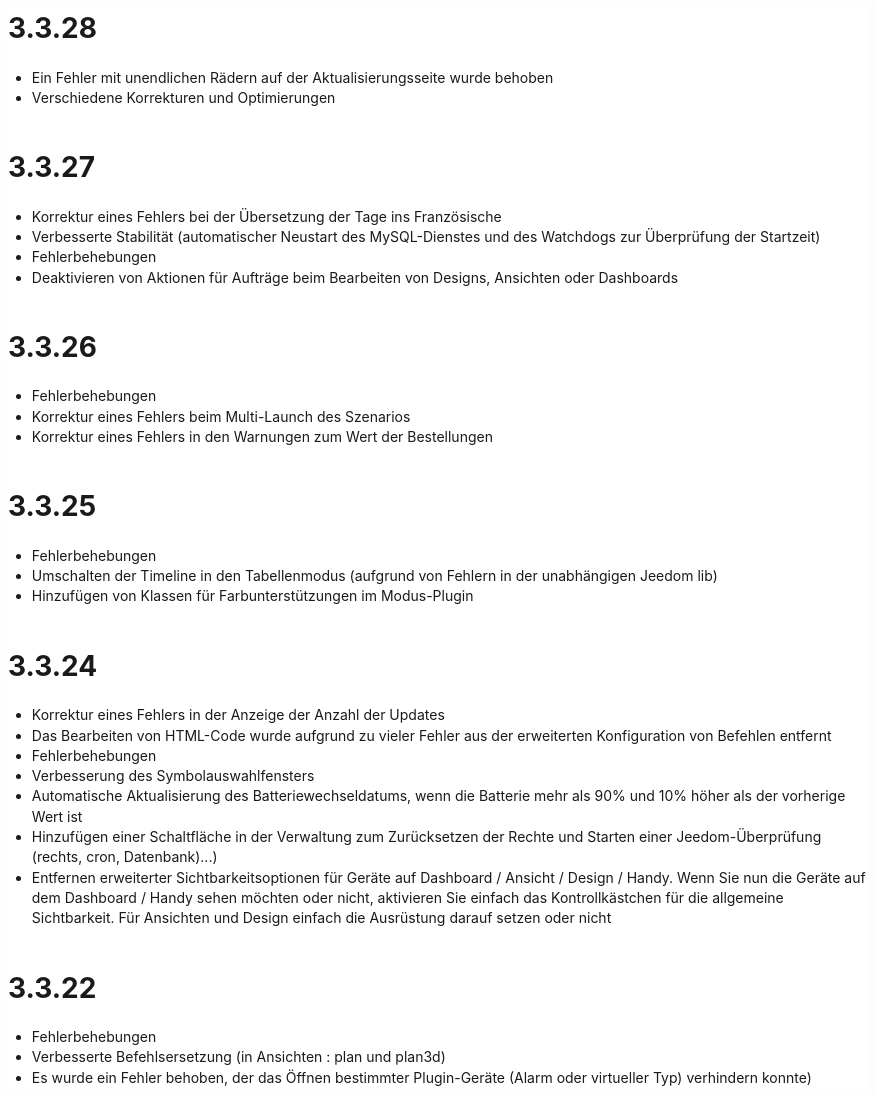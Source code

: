 
3.3.28
=====

- Ein Fehler mit unendlichen Rädern auf der Aktualisierungsseite wurde behoben
- Verschiedene Korrekturen und Optimierungen

3.3.27
=====

- Korrektur eines Fehlers bei der Übersetzung der Tage ins Französische
- Verbesserte Stabilität (automatischer Neustart des MySQL-Dienstes und des Watchdogs zur Überprüfung der Startzeit)
- Fehlerbehebungen
- Deaktivieren von Aktionen für Aufträge beim Bearbeiten von Designs, Ansichten oder Dashboards

3.3.26
=====

- Fehlerbehebungen
- Korrektur eines Fehlers beim Multi-Launch des Szenarios
- Korrektur eines Fehlers in den Warnungen zum Wert der Bestellungen

3.3.25
=====

- Fehlerbehebungen
- Umschalten der Timeline in den Tabellenmodus (aufgrund von Fehlern in der unabhängigen Jeedom lib)
- Hinzufügen von Klassen für Farbunterstützungen im Modus-Plugin


3.3.24
=====

-   Korrektur eines Fehlers in der Anzeige der Anzahl der Updates
-	Das Bearbeiten von HTML-Code wurde aufgrund zu vieler Fehler aus der erweiterten Konfiguration von Befehlen entfernt
-	Fehlerbehebungen
-	Verbesserung des Symbolauswahlfensters
-	Automatische Aktualisierung des Batteriewechseldatums, wenn die Batterie mehr als 90% und 10% höher als der vorherige Wert ist
-	Hinzufügen einer Schaltfläche in der Verwaltung zum Zurücksetzen der Rechte und Starten einer Jeedom-Überprüfung (rechts, cron, Datenbank)...)
-	Entfernen erweiterter Sichtbarkeitsoptionen für Geräte auf Dashboard / Ansicht / Design / Handy. Wenn Sie nun die Geräte auf dem Dashboard / Handy sehen möchten oder nicht, aktivieren Sie einfach das Kontrollkästchen für die allgemeine Sichtbarkeit. Für Ansichten und Design einfach die Ausrüstung darauf setzen oder nicht

3.3.22
=====

- Fehlerbehebungen
- Verbesserte Befehlsersetzung (in Ansichten : plan und plan3d)
- Es wurde ein Fehler behoben, der das Öffnen bestimmter Plugin-Geräte (Alarm oder virtueller Typ) verhindern konnte)
